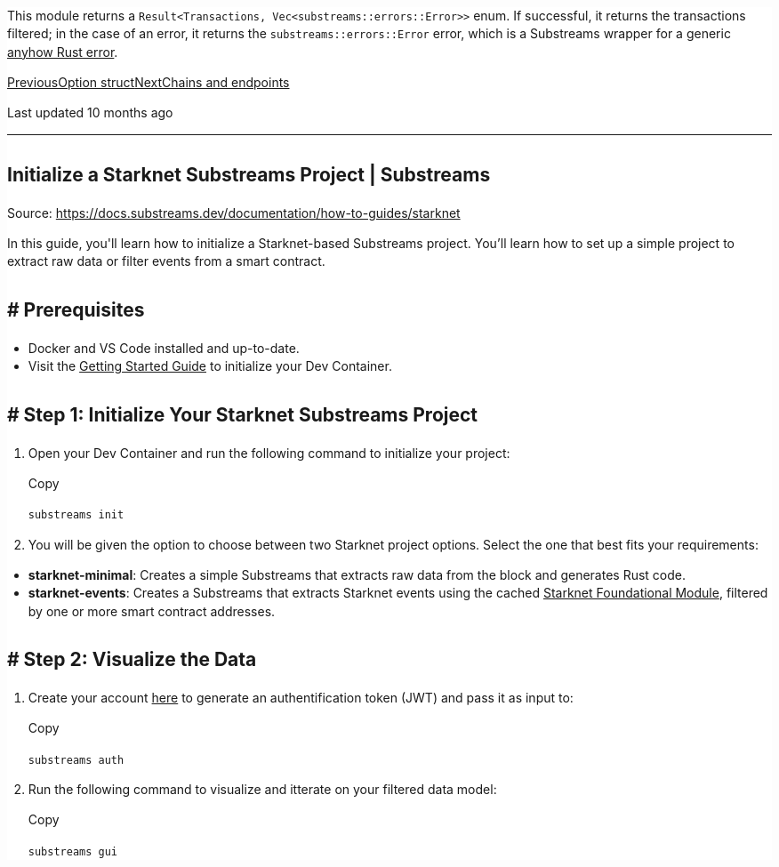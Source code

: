 This module returns a `Result<Transactions, Vec<substreams::errors::Error>>` enum. If successful, it returns the transactions filtered; in the case of an error, it returns the `substreams::errors::Error` error, which is a Substreams wrapper for a generic [anyhow Rust error](https://docs.rs/anyhow/latest/anyhow/).

[PreviousOption struct](/tutorials/rust/option)[NextChains and endpoints](/reference-and-specs/chains-and-endpoints)

Last updated 10 months ago

---

## Initialize a Starknet Substreams Project | Substreams
Source: https://docs.substreams.dev/documentation/how-to-guides/starknet

In this guide, you'll learn how to initialize a Starknet-based Substreams project. You’ll learn how to set up a simple project to extract raw data or filter events from a smart contract.

## # Prerequisites
- Docker and VS Code installed and up-to-date.
- Visit the [Getting Started Guide](https://github.com/streamingfast/substreams-starter) to initialize your Dev Container.

## # Step 1: Initialize Your Starknet Substreams Project

1. Open your Dev Container and run the following command to initialize your project:
   
   Copy
   ```
   substreams init
   ```
2. You will be given the option to choose between two Starknet project options. Select the one that best fits your requirements:
- **starknet-minimal**: Creates a simple Substreams that extracts raw data from the block and generates Rust code.
- **starknet-events**: Creates a Substreams that extracts Starknet events using the cached [Starknet Foundational Module](https://substreams.dev/streamingfast/starknet-foundational/v0.1.3), filtered by one or more smart contract addresses.

## # Step 2: Visualize the Data

1. Create your account [here](https://thegraph.market/) to generate an authentification token (JWT) and pass it as input to:
   
   Copy
   ```
   substreams auth
   ```
2. Run the following command to visualize and itterate on your filtered data model:
   
   Copy
   ```
   substreams gui
   ```
